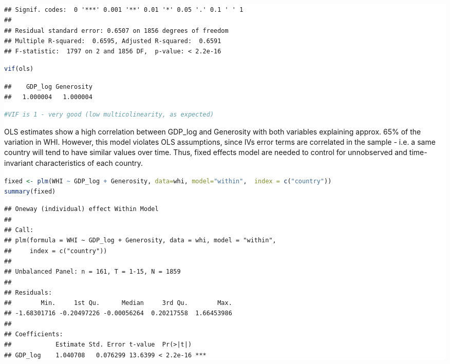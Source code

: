     ## Signif. codes:  0 '***' 0.001 '**' 0.01 '*' 0.05 '.' 0.1 ' ' 1
    ## 
    ## Residual standard error: 0.6507 on 1856 degrees of freedom
    ## Multiple R-squared:  0.6595, Adjusted R-squared:  0.6591 
    ## F-statistic:  1797 on 2 and 1856 DF,  p-value: < 2.2e-16

``` r
vif(ols)
```

    ##    GDP_log Generosity 
    ##   1.000004   1.000004

``` r
#VIF is 1 - very good (low multicolinearity, as expected)
```

OLS estimates show a high correlation between GDP\_log and Generosity
with both variables explaining approx. 65% of the variation in WHI.
However, this model violates OLS assumptions, since IVs error terms are
correlated in the sample - i.e. a same country will tend to have similar
values over time. Thus, fixed effects model are needed to control for
unnobserved and time-invariant characteristics of each country.

``` r
fixed <- plm(WHI ~ GDP_log + Generosity, data=whi, model="within",  index = c("country"))
summary(fixed)
```

    ## Oneway (individual) effect Within Model
    ## 
    ## Call:
    ## plm(formula = WHI ~ GDP_log + Generosity, data = whi, model = "within", 
    ##     index = c("country"))
    ## 
    ## Unbalanced Panel: n = 161, T = 1-15, N = 1859
    ## 
    ## Residuals:
    ##        Min.     1st Qu.      Median     3rd Qu.        Max. 
    ## -1.68301716 -0.20497226 -0.00056264  0.20217558  1.66453986 
    ## 
    ## Coefficients:
    ##            Estimate Std. Error t-value  Pr(>|t|)    
    ## GDP_log    1.040708   0.076299 13.6399 < 2.2e-16 ***